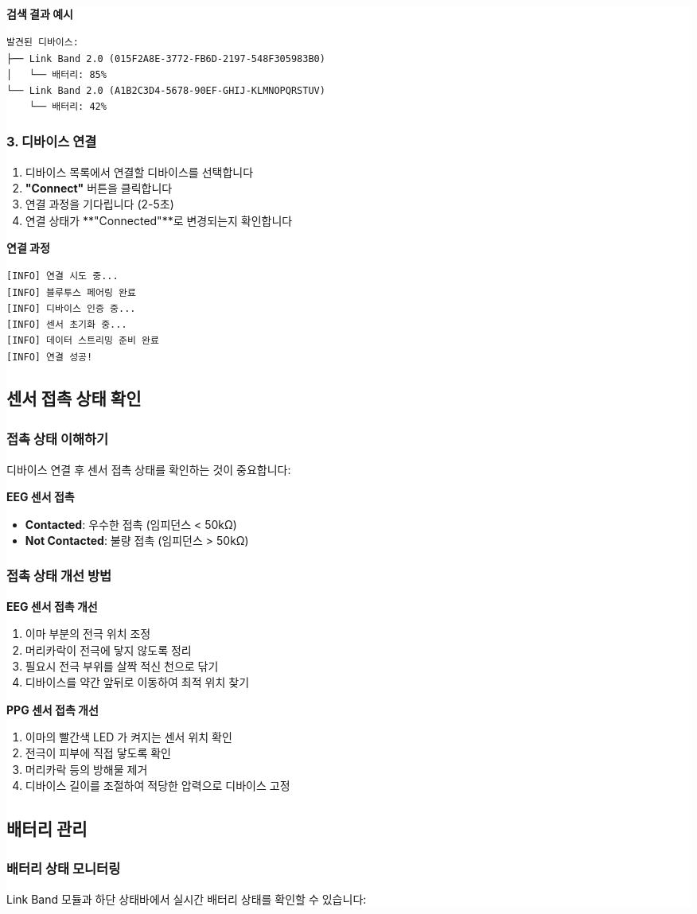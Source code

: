 **검색 결과 예시**
```
발견된 디바이스:
├── Link Band 2.0 (015F2A8E-3772-FB6D-2197-548F305983B0)
│   └── 배터리: 85%
└── Link Band 2.0 (A1B2C3D4-5678-90EF-GHIJ-KLMNOPQRSTUV)
    └── 배터리: 42%
```

### 3. 디바이스 연결
1. 디바이스 목록에서 연결할 디바이스를 선택합니다
2. **"Connect"** 버튼을 클릭합니다
3. 연결 과정을 기다립니다 (2-5초)
4. 연결 상태가 **"Connected"**로 변경되는지 확인합니다

**연결 과정**
```
[INFO] 연결 시도 중...
[INFO] 블루투스 페어링 완료
[INFO] 디바이스 인증 중...
[INFO] 센서 초기화 중...
[INFO] 데이터 스트리밍 준비 완료
[INFO] 연결 성공!
```

## 센서 접촉 상태 확인

### 접촉 상태 이해하기
디바이스 연결 후 센서 접촉 상태를 확인하는 것이 중요합니다:

**EEG 센서 접촉**
- **Contacted**: 우수한 접촉 (임피던스 < 50kΩ)
- **Not Contacted**: 불량 접촉 (임피던스 > 50kΩ)

### 접촉 상태 개선 방법

**EEG 센서 접촉 개선**
1. 이마 부분의 전극 위치 조정
2. 머리카락이 전극에 닿지 않도록 정리
3. 필요시 전극 부위를 살짝 적신 천으로 닦기
4. 디바이스를 약간 앞뒤로 이동하여 최적 위치 찾기

**PPG 센서 접촉 개선**
1. 이마의 빨간색 LED 가 켜지는 센서 위치 확인
2. 전극이 피부에 직접 닿도록 확인
3. 머리카락 등의 방해물 제거
4. 디바이스 길이를 조절하여 적당한 압력으로 디바이스 고정

## 배터리 관리

### 배터리 상태 모니터링
Link Band 모듈과 하단 상태바에서 실시간 배터리 상태를 확인할 수 있습니다:
